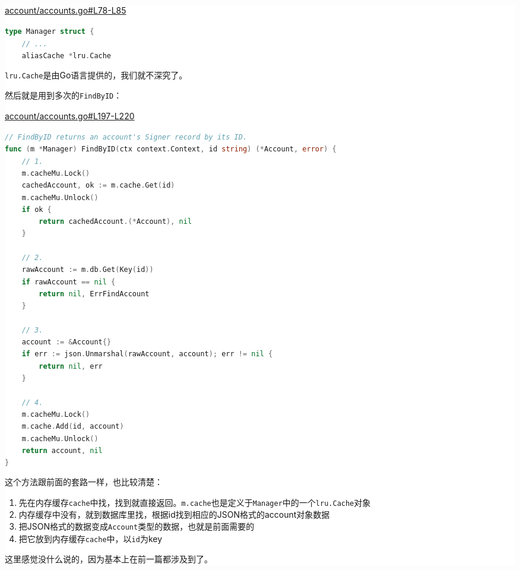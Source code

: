 [account/accounts.go#L78-L85](https://github.com/freewind/bytom-v1.0.1/blob/master/account/accounts.go#L78-L85)

```go
type Manager struct {
    // ...
    aliasCache *lru.Cache
```

`lru.Cache`是由Go语言提供的，我们就不深究了。

然后就是用到多次的`FindByID`：

[account/accounts.go#L197-L220](https://github.com/freewind/bytom-v1.0.1/blob/master/account/accounts.go#L197-L220)

```go
// FindByID returns an account's Signer record by its ID.
func (m *Manager) FindByID(ctx context.Context, id string) (*Account, error) {
    // 1. 
    m.cacheMu.Lock()
    cachedAccount, ok := m.cache.Get(id)
    m.cacheMu.Unlock()
    if ok {
        return cachedAccount.(*Account), nil
    }

    // 2.
    rawAccount := m.db.Get(Key(id))
    if rawAccount == nil {
        return nil, ErrFindAccount
    }

    // 3.
    account := &Account{}
    if err := json.Unmarshal(rawAccount, account); err != nil {
        return nil, err
    }

    // 4.
    m.cacheMu.Lock()
    m.cache.Add(id, account)
    m.cacheMu.Unlock()
    return account, nil
}
```

这个方法跟前面的套路一样，也比较清楚：

1. 先在内存缓存`cache`中找，找到就直接返回。`m.cache`也是定义于`Manager`中的一个`lru.Cache`对象
2. 内存缓存中没有，就到数据库里找，根据id找到相应的JSON格式的account对象数据
3. 把JSON格式的数据变成`Account`类型的数据，也就是前面需要的
4. 把它放到内存缓存`cache`中，以`id`为key

这里感觉没什么说的，因为基本上在前一篇都涉及到了。
